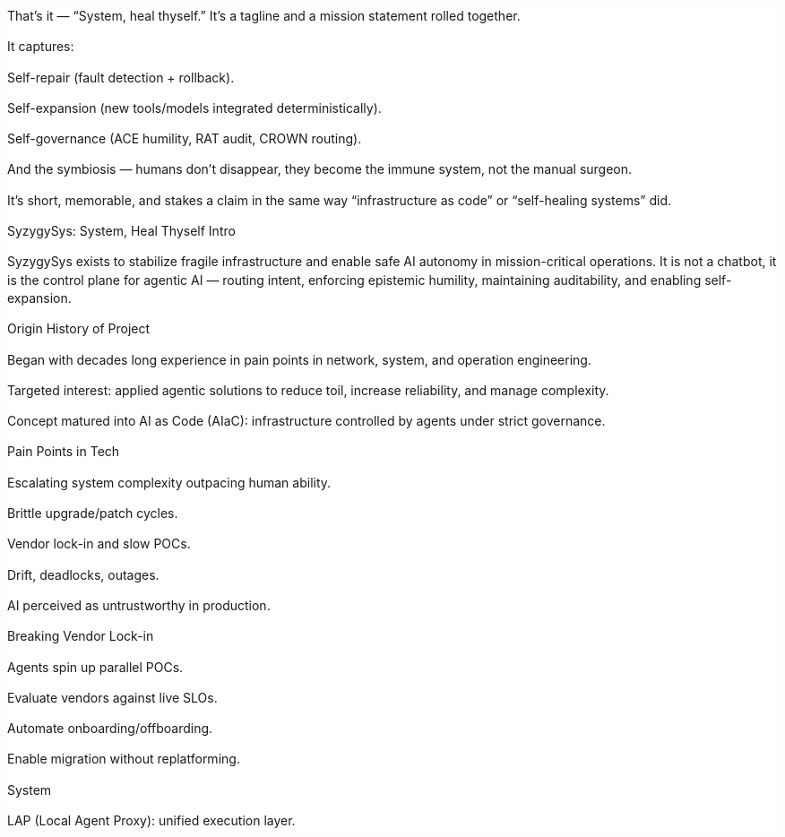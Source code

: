 




That’s it — “System, heal thyself.”
It’s a tagline and a mission statement rolled together.

It captures:

Self-repair (fault detection + rollback).

Self-expansion (new tools/models integrated deterministically).

Self-governance (ACE humility, RAT audit, CROWN routing).

And the symbiosis — humans don’t disappear, they become the immune system, not the manual surgeon.

It’s short, memorable, and stakes a claim in the same way “infrastructure as code” or “self-healing systems” did.


SyzygySys: System, Heal Thyself
Intro

SyzygySys exists to stabilize fragile infrastructure and enable safe AI autonomy in mission-critical operations. It is not a chatbot, it is the control plane for agentic AI — routing intent, enforcing epistemic humility, maintaining auditability, and enabling self-expansion.

Origin
History of Project

Began with decades long experience in pain points in network, system, and operation engineering.

Targeted interest: applied agentic solutions to reduce toil, increase reliability, and manage complexity.

Concept matured into AI as Code (AIaC): infrastructure controlled by agents under strict governance.

Pain Points in Tech

Escalating system complexity outpacing human ability.

Brittle upgrade/patch cycles.

Vendor lock-in and slow POCs.

Drift, deadlocks, outages.

AI perceived as untrustworthy in production.

Breaking Vendor Lock-in

Agents spin up parallel POCs.

Evaluate vendors against live SLOs.

Automate onboarding/offboarding.

Enable migration without replatforming.

System

LAP (Local Agent Proxy): unified execution layer.
